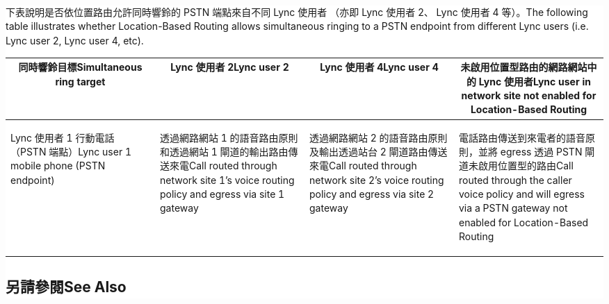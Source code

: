 <span data-ttu-id="6e8d4-212">下表說明是否依位置路由允許同時響鈴的 PSTN 端點來自不同 Lync 使用者 （亦即 Lync 使用者 2、 Lync 使用者 4 等）。</span><span class="sxs-lookup"><span data-stu-id="6e8d4-212">The following table illustrates whether Location-Based Routing allows simultaneous ringing to a PSTN endpoint from different Lync users (i.e. Lync user 2, Lync user 4, etc).</span></span>


<table>
<colgroup>
<col style="width: 25%" />
<col style="width: 25%" />
<col style="width: 25%" />
<col style="width: 25%" />
</colgroup>
<thead>
<tr class="header">
<th><span data-ttu-id="6e8d4-213">同時響鈴目標</span><span class="sxs-lookup"><span data-stu-id="6e8d4-213">Simultaneous ring target</span></span></th>
<th><span data-ttu-id="6e8d4-214">Lync 使用者 2</span><span class="sxs-lookup"><span data-stu-id="6e8d4-214">Lync user 2</span></span></th>
<th><span data-ttu-id="6e8d4-215">Lync 使用者 4</span><span class="sxs-lookup"><span data-stu-id="6e8d4-215">Lync user 4</span></span></th>
<th><span data-ttu-id="6e8d4-216">未啟用位置型路由的網路網站中的 Lync 使用者</span><span class="sxs-lookup"><span data-stu-id="6e8d4-216">Lync user in network site not enabled for Location-Based Routing</span></span></th>
</tr>
</thead>
<tbody>
<tr class="odd">
<td><p><span data-ttu-id="6e8d4-217">Lync 使用者 1 行動電話 （PSTN 端點）</span><span class="sxs-lookup"><span data-stu-id="6e8d4-217">Lync user 1 mobile phone (PSTN endpoint)</span></span></p></td>
<td><p><span data-ttu-id="6e8d4-218">透過網路網站 1 的語音路由原則和透過網站 1 閘道的輸出路由傳送來電</span><span class="sxs-lookup"><span data-stu-id="6e8d4-218">Call routed through network site 1’s voice routing policy and egress via site 1 gateway</span></span></p></td>
<td><p><span data-ttu-id="6e8d4-219">透過網路網站 2 的語音路由原則及輸出透過站台 2 閘道路由傳送來電</span><span class="sxs-lookup"><span data-stu-id="6e8d4-219">Call routed through network site 2’s voice routing policy and egress via site 2 gateway</span></span></p></td>
<td><p><span data-ttu-id="6e8d4-220">電話路由傳送到來電者的語音原則，並將 egress 透過 PSTN 閘道未啟用位置型的路由</span><span class="sxs-lookup"><span data-stu-id="6e8d4-220">Call routed through the caller voice policy and will egress via a PSTN gateway not enabled for Location-Based Routing</span></span></p></td>
</tr>
</tbody>
</table>


</div>

</div>

<div>

## <a name="see-also"></a><span data-ttu-id="6e8d4-221">另請參閱</span><span class="sxs-lookup"><span data-stu-id="6e8d4-221">See Also</span></span>
